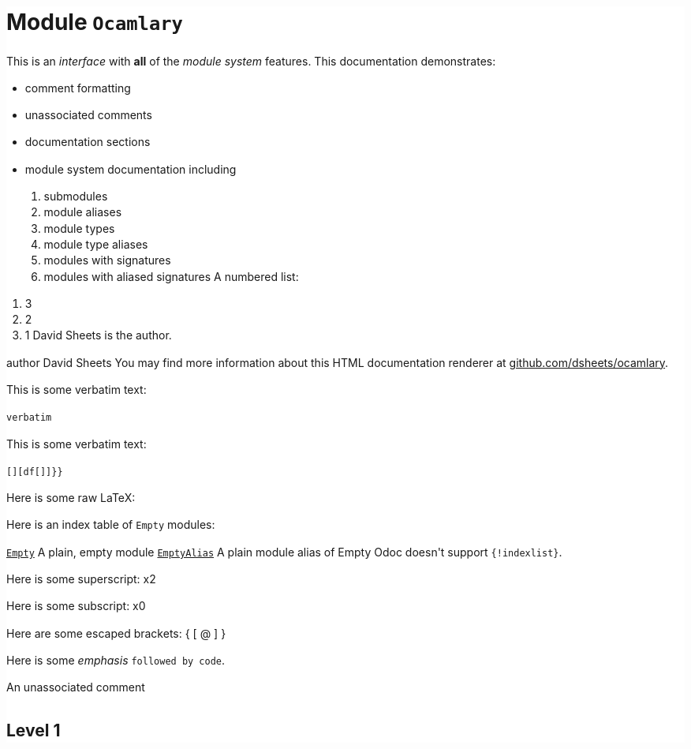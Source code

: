 
# Module `Ocamlary`

This is an *interface* with **all** of the *module system* features. This documentation demonstrates:

- comment formatting
- unassociated comments
- documentation sections
- module system documentation including
  
  1. submodules
  2. module aliases
  3. module types
  4. module type aliases
  5. modules with signatures
  6. modules with aliased signatures
A numbered list:

1. 3
2. 2
3. 1
David Sheets is the author.

author David Sheets
You may find more information about this HTML documentation renderer at [github.com/dsheets/ocamlary](https://github.com/dsheets/ocamlary).

This is some verbatim text:

```
verbatim
```
This is some verbatim text:

```
[][df[]]}}
```
Here is some raw LaTeX: 

Here is an index table of `Empty` modules:

[`Empty`](./Ocamlary-Empty.md) A plain, empty module
[`EmptyAlias`](./Ocamlary-Empty.md) A plain module alias of Empty
Odoc doesn't support `{!indexlist}`.

Here is some superscript: x2

Here is some subscript: x0

Here are some escaped brackets: { \[ @ \] }

Here is some *emphasis* `followed by code`.

An unassociated comment


## Level 1

